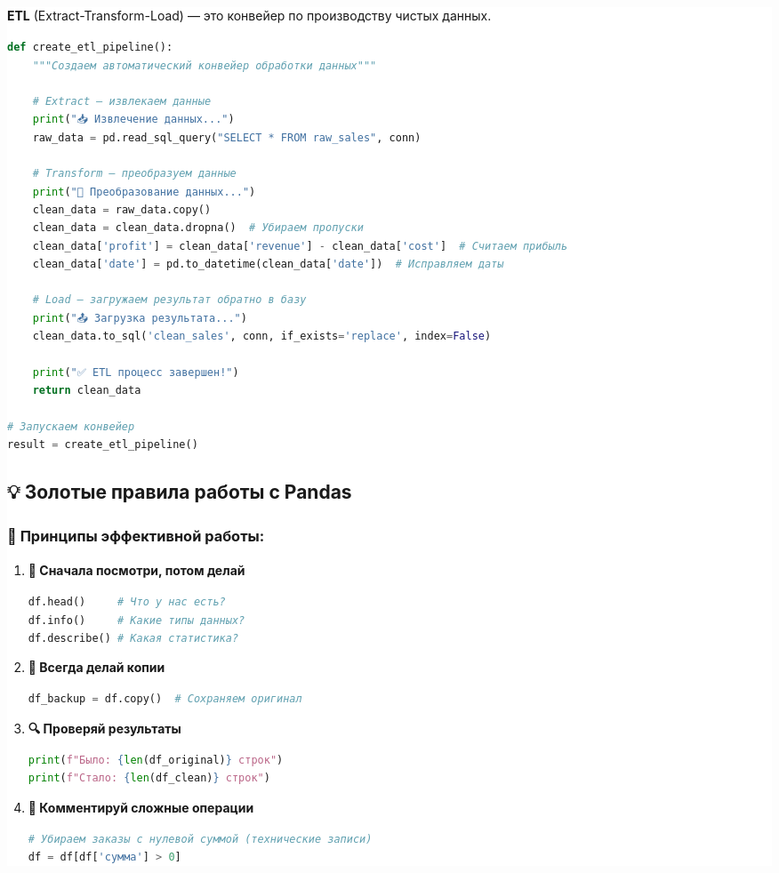 **ETL** (Extract-Transform-Load) — это конвейер по производству чистых данных.

```python
def create_etl_pipeline():
    """Создаем автоматический конвейер обработки данных"""
    
    # Extract — извлекаем данные
    print("📥 Извлечение данных...")
    raw_data = pd.read_sql_query("SELECT * FROM raw_sales", conn)
    
    # Transform — преобразуем данные
    print("🔄 Преобразование данных...")
    clean_data = raw_data.copy()
    clean_data = clean_data.dropna()  # Убираем пропуски
    clean_data['profit'] = clean_data['revenue'] - clean_data['cost']  # Считаем прибыль
    clean_data['date'] = pd.to_datetime(clean_data['date'])  # Исправляем даты
    
    # Load — загружаем результат обратно в базу
    print("📤 Загрузка результата...")
    clean_data.to_sql('clean_sales', conn, if_exists='replace', index=False)
    
    print("✅ ETL процесс завершен!")
    return clean_data

# Запускаем конвейер
result = create_etl_pipeline()
```

## 💡 Золотые правила работы с Pandas

### 🎯 **Принципы эффективной работы:**

1. **👀 Сначала посмотри, потом делай**
   ```python
   df.head()     # Что у нас есть?
   df.info()     # Какие типы данных?
   df.describe() # Какая статистика?
   ```

2. **💾 Всегда делай копии**
   ```python
   df_backup = df.copy()  # Сохраняем оригинал
   ```

3. **🔍 Проверяй результаты**
   ```python
   print(f"Было: {len(df_original)} строк")
   print(f"Стало: {len(df_clean)} строк")
   ```

4. **📝 Комментируй сложные операции**
   ```python
   # Убираем заказы с нулевой суммой (технические записи)
   df = df[df['сумма'] > 0]
   ```
